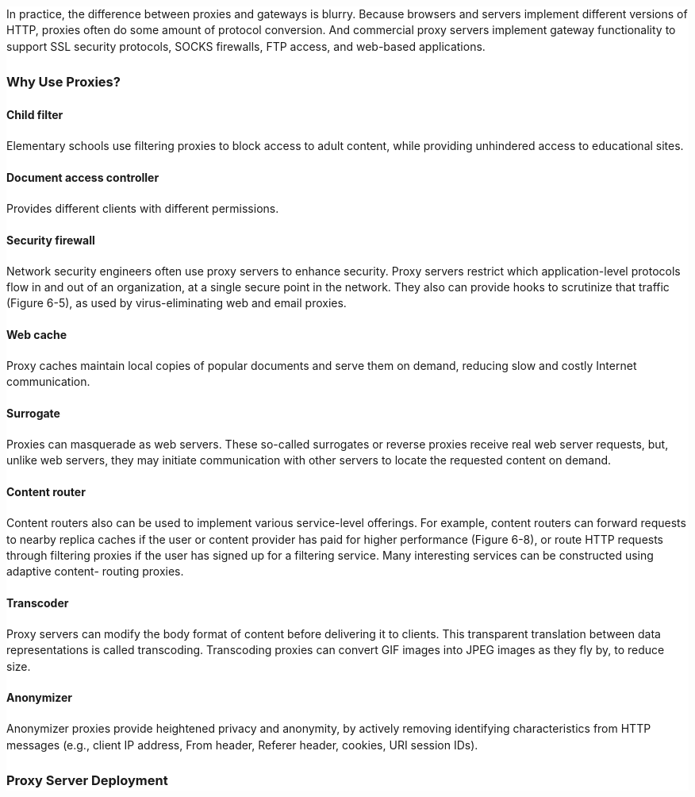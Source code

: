 In practice, the difference between proxies and gateways is blurry. Because browsers and servers implement different versions of HTTP, proxies often do some amount of protocol conversion. And commercial proxy servers implement gateway functionality to support SSL security protocols, SOCKS firewalls, FTP access, and web-based applications.

### Why Use Proxies?

#### Child filter

Elementary schools use filtering proxies to block access to adult content, while providing unhindered access to educational sites.

#### Document access controller

Provides different clients with different permissions.

#### Security firewall

Network security engineers often use proxy servers to enhance security. Proxy servers restrict which application-level protocols flow in and out of an organization, at a single secure point in the network. They also can provide hooks to scrutinize that traffic (Figure 6-5), as used by virus-eliminating web and email proxies.

#### Web cache

Proxy caches maintain local copies of popular documents and serve them on demand, reducing slow and costly Internet communication.

#### Surrogate

Proxies can masquerade as web servers. These so-called surrogates or reverse proxies receive real web server requests, but, unlike web servers, they may initiate communication with other servers to locate the requested content on demand.

#### Content router

Content routers also can be used to implement various service-level offerings. For example, content routers can forward requests to nearby replica caches if the user or content provider has paid for higher performance (Figure 6-8), or route HTTP requests through filtering proxies if the user has signed up for a filtering service. Many interesting services can be constructed using adaptive content- routing proxies.

#### Transcoder

Proxy servers can modify the body format of content before delivering it to clients. This transparent translation between data representations is called transcoding. Transcoding proxies can convert GIF images into JPEG images as they fly by, to reduce size.

#### Anonymizer

Anonymizer proxies provide heightened privacy and anonymity, by actively removing identifying characteristics from HTTP messages (e.g., client IP address, From header, Referer header, cookies, URI session IDs).

### Proxy Server Deployment
